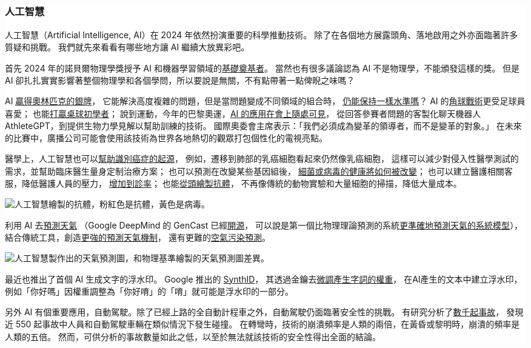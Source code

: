 ### 人工智慧

人工智慧（Artificial Intelligence, AI）在 2024 年依然扮演重要的科學推動技術。
除了在各個地方展露頭角、落地啟用之外亦面臨著許多質疑和挑戰。
我們就先來看看有哪些地方讓 AI 繼續大放異彩吧。

首先 2024 年的諾貝爾物理學獎授予 AI
和機器學習領域的[基礎奠基者](https://www.nature.com/articles/d41586-024-03213-8)。
當然也有很多議論認為 AI 不是物理學，不能頒發這樣的獎。
但是 AI 卻扎扎實實影響著整個物理學和各個學問，所以要說是無關，不有點帶著一點俾睨之味嗎？

AI [贏得奧林匹克的銀牌](https://technews.tw/2024/08/06/google-deepmind-ai/)，
它能解決高度複雜的問題，但是當問題變成不同領域的組合時，
[仍能保持一樣水準嗎](https://www.nature.com/articles/d41586-024-02441-2)？
AI 的[角球戰術](https://www.ft.com/content/e5a64dd3-7fe0-4db4-9f65-6f7517c2c573)更受足球員喜愛；
也能[打贏桌球初學者](https://technews.tw/2024/08/12/google-deepmind-ai-powered-robot-that-is-ready-to-play-table-tennis/)；
說到運動，今年的巴黎奧運，[AI 的應用在會上隨處可見](https://www.nature.com/articles/d41586-024-02427-0)，
從回答參賽者問題的客製化聊天機器人 AthleteGPT，到提供生物力學見解以幫助訓練的技術。
國際奧委會主席表示：「我們必須成為變革的領導者，而不是變革的對象。」
在未來的比賽中，廣播公司可能會使用該技術為世界各地熱切的觀眾打包個性化的電視亮點。

醫學上，人工智慧也可以[幫助識別癌症的起源](https://www.scimonth.com.tw/archives/10915#google_vignette)，
例如，遷移到肺部的乳癌細胞看起來仍然像乳癌細胞，
這樣可以減少對侵入性醫學測試的需求，並幫助臨床醫生量身定制治療方案；
也可以預測在改變某些基因組後，
[細菌或病毒的健康將如何被改變](https://www.science.org/content/article/meet-evo-dna-trained-ai-creates-genomes-scratch)；
也可以建立醫護相關客服，降低醫護人員的壓力，
[增加到診率](https://www.statnews.com/2024/06/01/colon-cancer-colonoscopy-patient-navigators-ai-montefiore/)；
也能[從頭繪製抗體](https://www.nature.com/articles/d41586-024-00846-7)，
不再像傳統的動物實驗和大量細胞的掃描，降低大量成本。

![人工智慧繪製的抗體，粉紅色是抗體，黃色是病毒。](https://i.imgur.com/o63VwMD.png)

利用 AI 去[預測天氣](https://www.nature.com/articles/d41586-024-00780-8)
（Google DeepMind 的 GenCast
已經[開源](https://technews.tw/2024/12/05/gencast-predicts-weather-and-the-risks-of-extreme-conditions/)，
可以說是第一個比物理理論預測的系統[更準確地預測天氣的系統模型](https://www.nature.com/articles/d41586-024-03957-3)），
結合傳統工具，創造[更強的預測天氣機制](https://www.nature.com/articles/d41586-024-02391-9)，
還有更難的[空氣污染預測](https://www.nature.com/articles/d41586-024-01677-2)。

![人工智慧製作出的天氣預測圖，和物理基準繪製的天氣預測圖差異。](https://i.imgur.com/BhNNPBi.png)

最近也推出了首個 AI 生成文字的浮水印。
Google 推出的 [SynthID](https://github.com/google-deepmind/synthid-text)，
其透過金鑰去[微調產生字詞的權重](https://www.nature.com/articles/d41586-024-03462-7)，
在AI產生的文本中建立浮水印，例如「你好嗎」因權重調整為「你好唷」的「唷」就可能是浮水印的一部分。

另外 AI 有個重要應用，自動駕駛。除了已經上路的全自動計程車之外，自動駕駛仍面臨著安全性的挑戰。
有研究分析了[數千起事故](https://www.newscientist.com/article/2435896-driverless-cars-are-mostly-safer-than-humans-but-worse-at-turns/)，
發現近 550 起事故中人員和自動駕駛車輛在類似情況下發生碰撞。
在轉彎時，技術的崩潰頻率是人類的兩倍，在黃昏或黎明時，崩潰的頻率是人類的五倍。
然而，可供分析的事故數量如此之低，以至於無法就該技術的安全性得出全面的結論。

